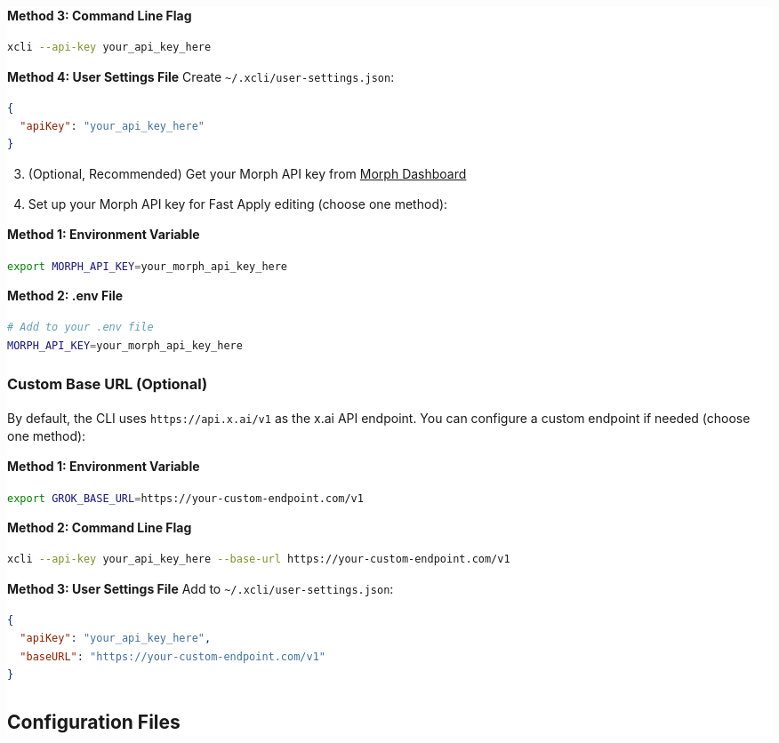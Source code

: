 **Method 3: Command Line Flag**

```bash
xcli --api-key your_api_key_here
```

**Method 4: User Settings File**
Create `~/.xcli/user-settings.json`:

```json
{
  "apiKey": "your_api_key_here"
}
```

3. (Optional, Recommended) Get your Morph API key from [Morph Dashboard](https://morphllm.com/dashboard/api-keys)

4. Set up your Morph API key for Fast Apply editing (choose one method):

**Method 1: Environment Variable**

```bash
export MORPH_API_KEY=your_morph_api_key_here
```

**Method 2: .env File**

```bash
# Add to your .env file
MORPH_API_KEY=your_morph_api_key_here
```

### Custom Base URL (Optional)

By default, the CLI uses `https://api.x.ai/v1` as the x.ai API endpoint. You can configure a custom endpoint if needed (choose one method):

**Method 1: Environment Variable**

```bash
export GROK_BASE_URL=https://your-custom-endpoint.com/v1
```

**Method 2: Command Line Flag**

```bash
xcli --api-key your_api_key_here --base-url https://your-custom-endpoint.com/v1
```

**Method 3: User Settings File**
Add to `~/.xcli/user-settings.json`:

```json
{
  "apiKey": "your_api_key_here",
  "baseURL": "https://your-custom-endpoint.com/v1"
}
```

## Configuration Files
